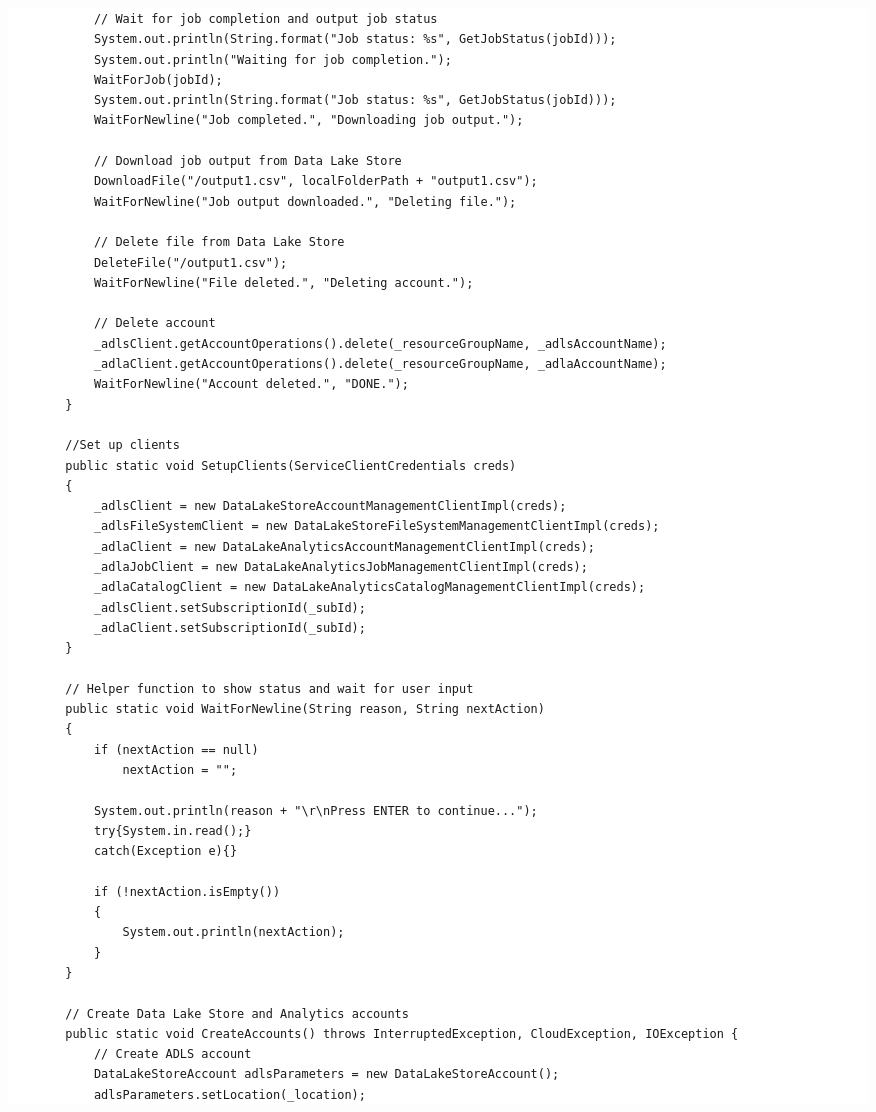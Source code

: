                 // Wait for job completion and output job status
                System.out.println(String.format("Job status: %s", GetJobStatus(jobId)));
                System.out.println("Waiting for job completion.");
                WaitForJob(jobId);
                System.out.println(String.format("Job status: %s", GetJobStatus(jobId)));
                WaitForNewline("Job completed.", "Downloading job output.");
        
                // Download job output from Data Lake Store
                DownloadFile("/output1.csv", localFolderPath + "output1.csv");
                WaitForNewline("Job output downloaded.", "Deleting file.");
        
                // Delete file from Data Lake Store
                DeleteFile("/output1.csv");
                WaitForNewline("File deleted.", "Deleting account.");
        
                // Delete account
                _adlsClient.getAccountOperations().delete(_resourceGroupName, _adlsAccountName);
                _adlaClient.getAccountOperations().delete(_resourceGroupName, _adlaAccountName);
                WaitForNewline("Account deleted.", "DONE.");
            }
        
            //Set up clients
            public static void SetupClients(ServiceClientCredentials creds)
            {
                _adlsClient = new DataLakeStoreAccountManagementClientImpl(creds);
                _adlsFileSystemClient = new DataLakeStoreFileSystemManagementClientImpl(creds);
                _adlaClient = new DataLakeAnalyticsAccountManagementClientImpl(creds);
                _adlaJobClient = new DataLakeAnalyticsJobManagementClientImpl(creds);
                _adlaCatalogClient = new DataLakeAnalyticsCatalogManagementClientImpl(creds);
                _adlsClient.setSubscriptionId(_subId);
                _adlaClient.setSubscriptionId(_subId);
            }
        
            // Helper function to show status and wait for user input
            public static void WaitForNewline(String reason, String nextAction)
            {
                if (nextAction == null)
                    nextAction = "";
        
                System.out.println(reason + "\r\nPress ENTER to continue...");
                try{System.in.read();}
                catch(Exception e){}
        
                if (!nextAction.isEmpty())
                {
                    System.out.println(nextAction);
                }
            }
        
            // Create Data Lake Store and Analytics accounts
            public static void CreateAccounts() throws InterruptedException, CloudException, IOException {
                // Create ADLS account
                DataLakeStoreAccount adlsParameters = new DataLakeStoreAccount();
                adlsParameters.setLocation(_location);
        